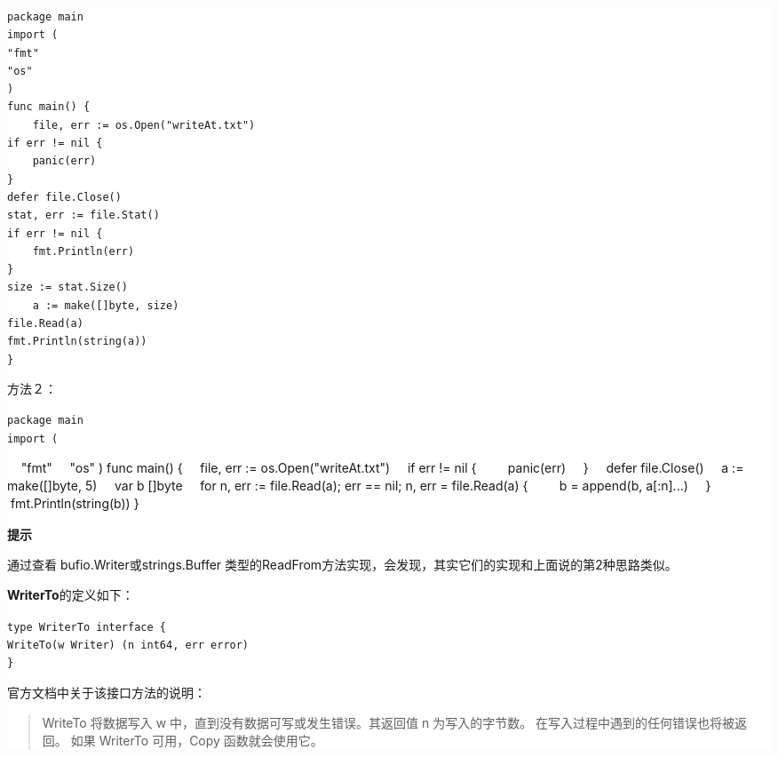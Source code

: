 	package main
	import (
	"fmt"
	"os"
	)
	func main() {
		file, err := os.Open("writeAt.txt")
	if err != nil {
		panic(err)
	}
	defer file.Close()
	stat, err := file.Stat()
	if err != nil {
		fmt.Println(err)
	}
	size := stat.Size()
		a := make([]byte, size)
	file.Read(a)
	fmt.Println(string(a))
	}
	
方法２：

	package main
	import (
    "fmt"
    "os"
	)
	func main() {
	    file, err := os.Open("writeAt.txt")
    if err != nil {
        panic(err)
    }
    defer file.Close()
    a := make([]byte, 5)
    var b []byte
    for n, err := file.Read(a); err == nil; n, err = file.Read(a) {
        b = append(b, a[:n]...)
    }
    fmt.Println(string(b))
	}

**提示**

通过查看 bufio.Writer或strings.Buffer 类型的ReadFrom方法实现，会发现，其实它们的实现和上面说的第2种思路类似。

**WriterTo**的定义如下：

	type WriterTo interface {
	WriteTo(w Writer) (n int64, err error)
	}
官方文档中关于该接口方法的说明：

> WriteTo 将数据写入 w 中，直到没有数据可写或发生错误。其返回值 n 为写入的字节数。 在写入过程中遇到的任何错误也将被返回。
> 如果 WriterTo 可用，Copy 函数就会使用它。
